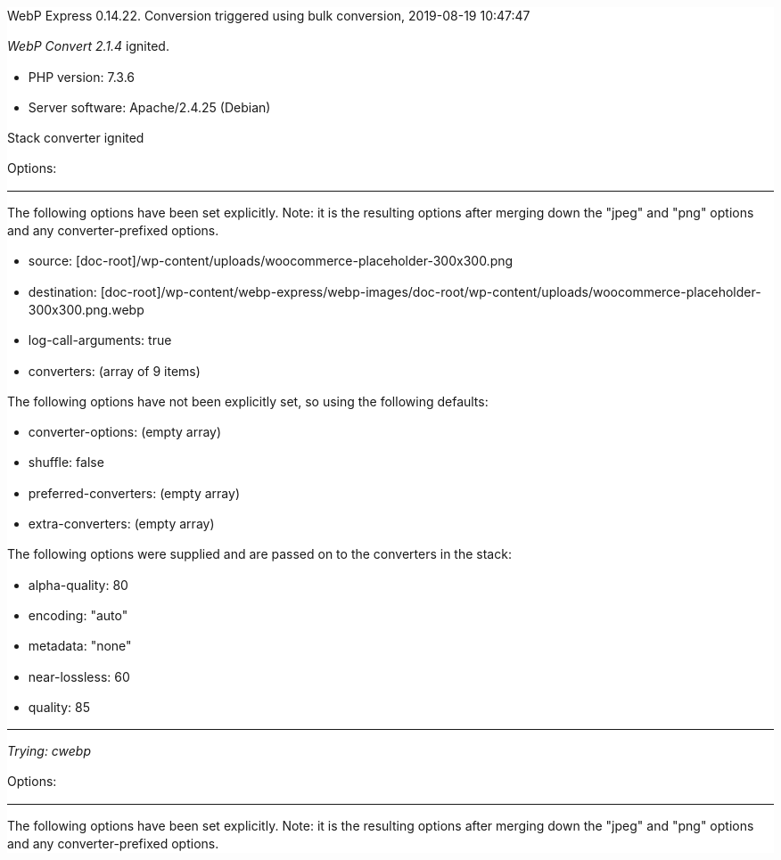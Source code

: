 WebP Express 0.14.22. Conversion triggered using bulk conversion, 2019-08-19 10:47:47


*WebP Convert 2.1.4*  ignited.

- PHP version: 7.3.6

- Server software: Apache/2.4.25 (Debian)


Stack converter ignited


Options:

------------

The following options have been set explicitly. Note: it is the resulting options after merging down the "jpeg" and "png" options and any converter-prefixed options.

- source: [doc-root]/wp-content/uploads/woocommerce-placeholder-300x300.png

- destination: [doc-root]/wp-content/webp-express/webp-images/doc-root/wp-content/uploads/woocommerce-placeholder-300x300.png.webp

- log-call-arguments: true

- converters: (array of 9 items)


The following options have not been explicitly set, so using the following defaults:

- converter-options: (empty array)

- shuffle: false

- preferred-converters: (empty array)

- extra-converters: (empty array)


The following options were supplied and are passed on to the converters in the stack:

- alpha-quality: 80

- encoding: "auto"

- metadata: "none"

- near-lossless: 60

- quality: 85

------------



*Trying: cwebp* 


Options:

------------

The following options have been set explicitly. Note: it is the resulting options after merging down the "jpeg" and "png" options and any converter-prefixed options.
